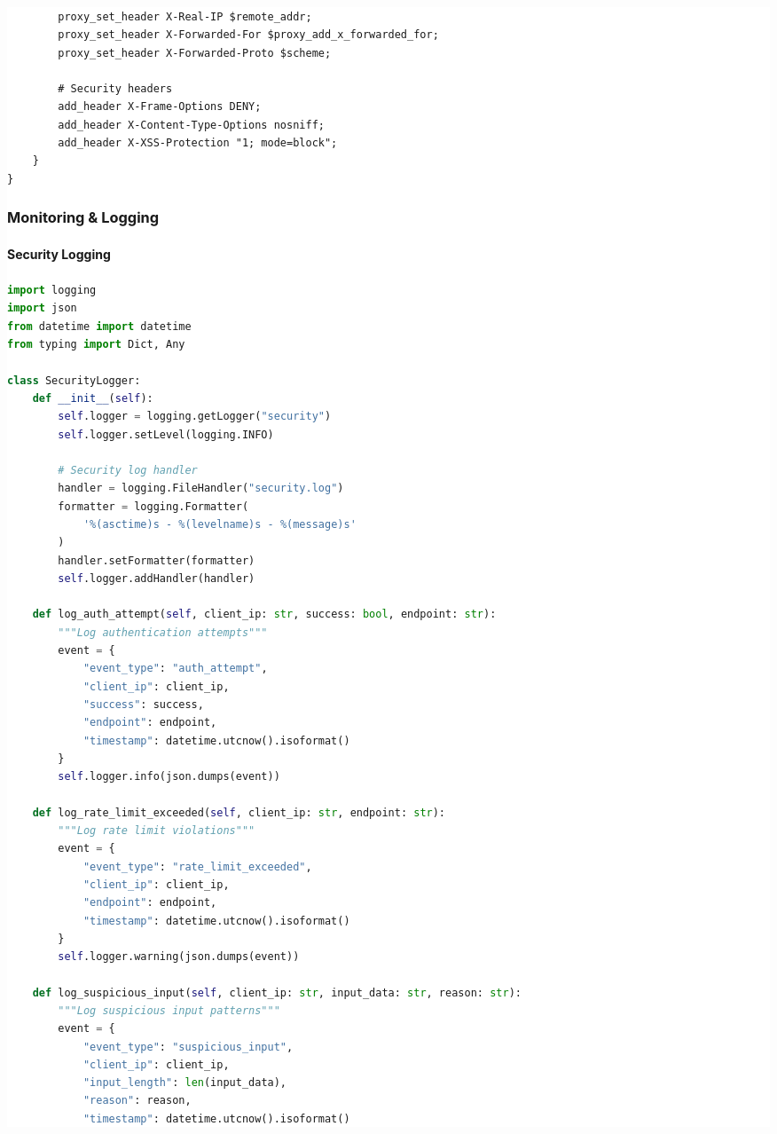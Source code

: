 ```nginx
        proxy_set_header X-Real-IP $remote_addr;
        proxy_set_header X-Forwarded-For $proxy_add_x_forwarded_for;
        proxy_set_header X-Forwarded-Proto $scheme;
        
        # Security headers
        add_header X-Frame-Options DENY;
        add_header X-Content-Type-Options nosniff;
        add_header X-XSS-Protection "1; mode=block";
    }
}
```

### Monitoring & Logging

#### Security Logging
```python
import logging
import json
from datetime import datetime
from typing import Dict, Any

class SecurityLogger:
    def __init__(self):
        self.logger = logging.getLogger("security")
        self.logger.setLevel(logging.INFO)
        
        # Security log handler
        handler = logging.FileHandler("security.log")
        formatter = logging.Formatter(
            '%(asctime)s - %(levelname)s - %(message)s'
        )
        handler.setFormatter(formatter)
        self.logger.addHandler(handler)
    
    def log_auth_attempt(self, client_ip: str, success: bool, endpoint: str):
        """Log authentication attempts"""
        event = {
            "event_type": "auth_attempt",
            "client_ip": client_ip,
            "success": success,
            "endpoint": endpoint,
            "timestamp": datetime.utcnow().isoformat()
        }
        self.logger.info(json.dumps(event))
    
    def log_rate_limit_exceeded(self, client_ip: str, endpoint: str):
        """Log rate limit violations"""
        event = {
            "event_type": "rate_limit_exceeded",
            "client_ip": client_ip,
            "endpoint": endpoint,
            "timestamp": datetime.utcnow().isoformat()
        }
        self.logger.warning(json.dumps(event))
    
    def log_suspicious_input(self, client_ip: str, input_data: str, reason: str):
        """Log suspicious input patterns"""
        event = {
            "event_type": "suspicious_input",
            "client_ip": client_ip,
            "input_length": len(input_data),
            "reason": reason,
            "timestamp": datetime.utcnow().isoformat()
```